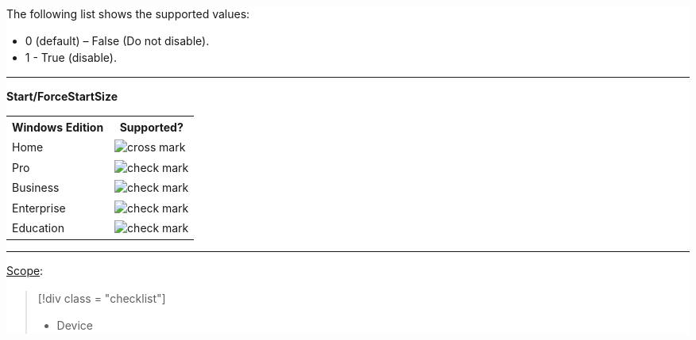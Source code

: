 

The following list shows the supported values:

-   0 (default) – False (Do not disable).
-   1 - True (disable).










<hr/>


<a href="" id="start-forcestartsize"></a>**Start/ForceStartSize**  


<table>
<tr>
    <th>Windows Edition</th>
    <th>Supported?</th>
</tr>
<tr>
    <td>Home</td>
    <td><img src="images/crossmark.png" alt="cross mark" /></td>
</tr>
<tr>
    <td>Pro</td>
    <td><img src="images/checkmark.png" alt="check mark" /></td>
</tr>
<tr>
    <td>Business</td>
    <td><img src="images/checkmark.png" alt="check mark" /></td>
</tr>
<tr>
    <td>Enterprise</td>
    <td><img src="images/checkmark.png" alt="check mark" /></td>
</tr>
<tr>
    <td>Education</td>
    <td><img src="images/checkmark.png" alt="check mark" /></td>
</tr>
</table>


<hr/>


[Scope](./policy-configuration-service-provider.md#policy-scope):

> [!div class = "checklist"]
> * Device

